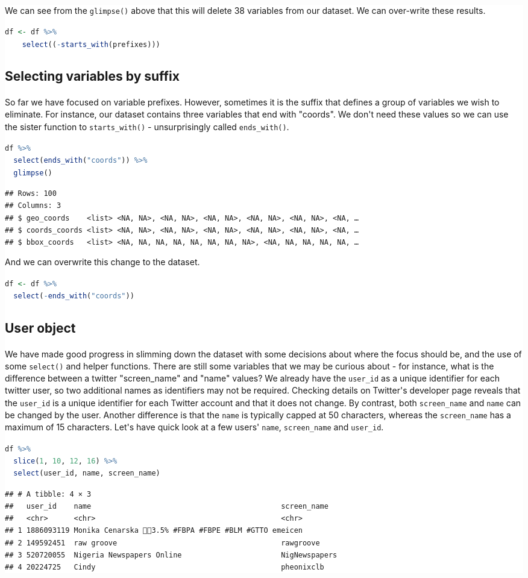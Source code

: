 We can see from the `glimpse()` above that this will delete 38 variables from our dataset. We can over-write these results. 

```r
df <- df %>% 
    select((-starts_with(prefixes)))
```

## Selecting variables by suffix
So far we have focused on variable prefixes. However, sometimes it is the suffix that defines a group of variables we wish to eliminate. For instance, our dataset contains three variables that end with "coords". We don't need these values so we can use the sister function to `starts_with()` - unsurprisingly called `ends_with()`. 


```r
df %>% 
  select(ends_with("coords")) %>% 
  glimpse()
```

```
## Rows: 100
## Columns: 3
## $ geo_coords    <list> <NA, NA>, <NA, NA>, <NA, NA>, <NA, NA>, <NA, NA>, <NA, …
## $ coords_coords <list> <NA, NA>, <NA, NA>, <NA, NA>, <NA, NA>, <NA, NA>, <NA, …
## $ bbox_coords   <list> <NA, NA, NA, NA, NA, NA, NA, NA>, <NA, NA, NA, NA, NA, …
```

And we can overwrite this change to the dataset.

```r
df <- df %>% 
  select(-ends_with("coords"))
```

## User object
We have made good progress in slimming down the dataset with some decisions about where the focus should be, and the use of some `select()` and helper functions. There are still some variables that we may be curious about - for instance, what is the difference between a twitter "screen_name" and "name" values? We already have the `user_id` as a unique identifier for each twitter user, so two additional names as identifiers may not be required. Checking details on Twitter's developer page reveals that the `user_id` is a unique identifier for each Twitter account and that it does not change. By contrast, both `screen_name` and `name` can be changed by the user. Another difference is that the `name` is typically capped at 50 characters, whereas the `screen_name` has a maximum of 15 characters. Let's have quick look at a few users' `name`, `screen_name` and `user_id`.


```r
df %>% 
  slice(1, 10, 12, 16) %>% 
  select(user_id, name, screen_name)
```

```
## # A tibble: 4 × 3
##   user_id    name                                            screen_name  
##   <chr>      <chr>                                           <chr>        
## 1 1886093119 Monika Cenarska 💙💚3.5% #FBPA #FBPE #BLM #GTTO emeicen      
## 2 149592451  raw groove                                      rawgroove    
## 3 520720055  Nigeria Newspapers Online                       NigNewspapers
## 4 20224725   Cindy                                           pheonixclb
```
